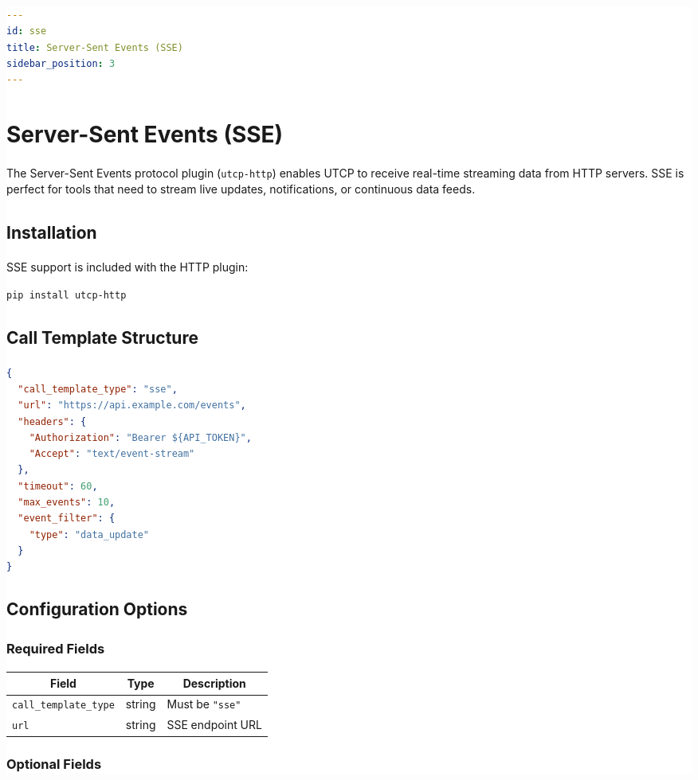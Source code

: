 ```yaml
---
id: sse
title: Server-Sent Events (SSE)
sidebar_position: 3
---
```


# Server-Sent Events (SSE)

The Server-Sent Events protocol plugin (`utcp-http`) enables UTCP to receive real-time streaming data from HTTP servers. SSE is perfect for tools that need to stream live updates, notifications, or continuous data feeds.

## Installation

SSE support is included with the HTTP plugin:

```bash
pip install utcp-http
```

## Call Template Structure

```json
{
  "call_template_type": "sse",
  "url": "https://api.example.com/events",
  "headers": {
    "Authorization": "Bearer ${API_TOKEN}",
    "Accept": "text/event-stream"
  },
  "timeout": 60,
  "max_events": 10,
  "event_filter": {
    "type": "data_update"
  }
}
```

## Configuration Options

### Required Fields

| Field | Type | Description |
|-------|------|-------------|
| `call_template_type` | string | Must be `"sse"` |
| `url` | string | SSE endpoint URL |

### Optional Fields
